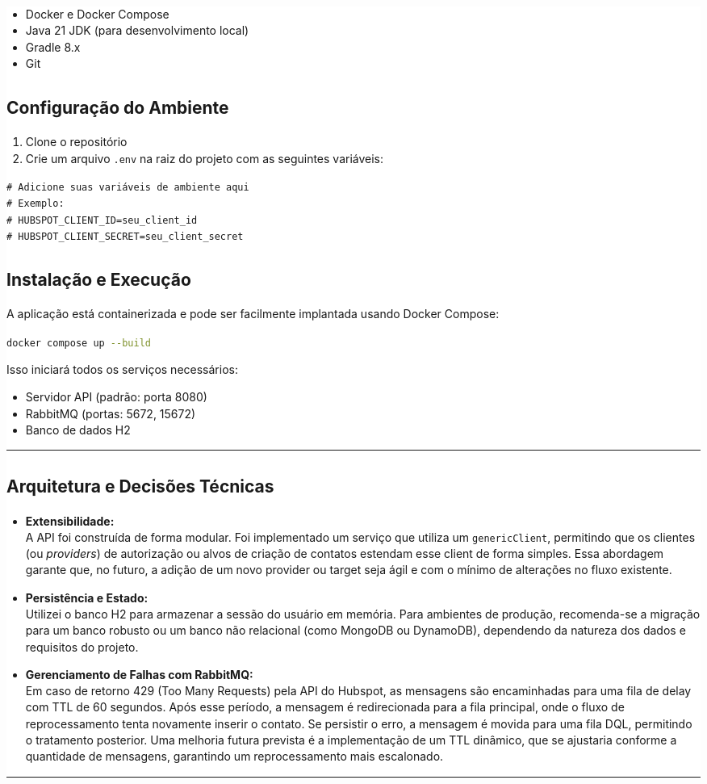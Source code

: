 - Docker e Docker Compose
- Java 21 JDK (para desenvolvimento local)
- Gradle 8.x
- Git

## Configuração do Ambiente

1. Clone o repositório
2. Crie um arquivo `.env` na raiz do projeto com as seguintes variáveis:

```env
# Adicione suas variáveis de ambiente aqui
# Exemplo:
# HUBSPOT_CLIENT_ID=seu_client_id
# HUBSPOT_CLIENT_SECRET=seu_client_secret
```

## Instalação e Execução

A aplicação está containerizada e pode ser facilmente implantada usando Docker Compose:

```bash
docker compose up --build
```

Isso iniciará todos os serviços necessários:
- Servidor API (padrão: porta 8080)
- RabbitMQ (portas: 5672, 15672)
- Banco de dados H2

---

## Arquitetura e Decisões Técnicas

- **Extensibilidade:**  
  A API foi construída de forma modular. Foi implementado um serviço que utiliza um `genericClient`, permitindo que os clientes (ou _providers_) de autorização ou alvos de criação de contatos estendam esse client de forma simples. Essa abordagem garante que, no futuro, a adição de um novo provider ou target seja ágil e com o mínimo de alterações no fluxo existente.

- **Persistência e Estado:**  
  Utilizei o banco H2 para armazenar a sessão do usuário em memória. Para ambientes de produção, recomenda-se a migração para um banco robusto ou um banco não relacional (como MongoDB ou DynamoDB), dependendo da natureza dos dados e requisitos do projeto.

- **Gerenciamento de Falhas com RabbitMQ:**  
  Em caso de retorno 429 (Too Many Requests) pela API do Hubspot, as mensagens são encaminhadas para uma fila de delay com TTL de 60 segundos. Após esse período, a mensagem é redirecionada para a fila principal, onde o fluxo de reprocessamento tenta novamente inserir o contato. Se persistir o erro, a mensagem é movida para uma fila DQL, permitindo o tratamento posterior. Uma melhoria futura prevista é a implementação de um TTL dinâmico, que se ajustaria conforme a quantidade de mensagens, garantindo um reprocessamento mais escalonado.

---
